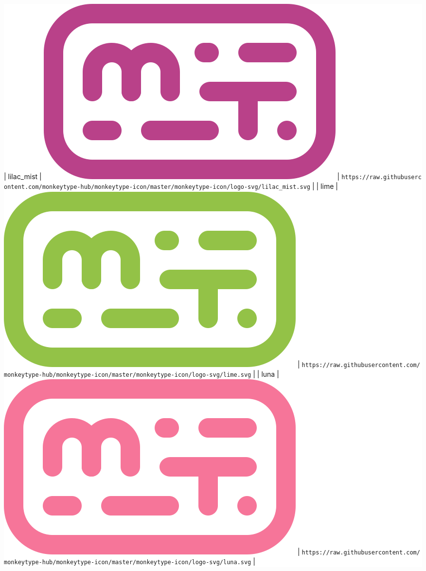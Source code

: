 | lilac_mist | ![lilac_mist-logo-icon](https://raw.githubusercontent.com/monkeytype-hub/monkeytype-icon/master/monkeytype-icon/logo-svg/lilac_mist.svg) | `https://raw.githubusercontent.com/monkeytype-hub/monkeytype-icon/master/monkeytype-icon/logo-svg/lilac_mist.svg` |
| lime | ![lime-logo-icon](https://raw.githubusercontent.com/monkeytype-hub/monkeytype-icon/master/monkeytype-icon/logo-svg/lime.svg) | `https://raw.githubusercontent.com/monkeytype-hub/monkeytype-icon/master/monkeytype-icon/logo-svg/lime.svg` |
| luna | ![luna-logo-icon](https://raw.githubusercontent.com/monkeytype-hub/monkeytype-icon/master/monkeytype-icon/logo-svg/luna.svg) | `https://raw.githubusercontent.com/monkeytype-hub/monkeytype-icon/master/monkeytype-icon/logo-svg/luna.svg` |